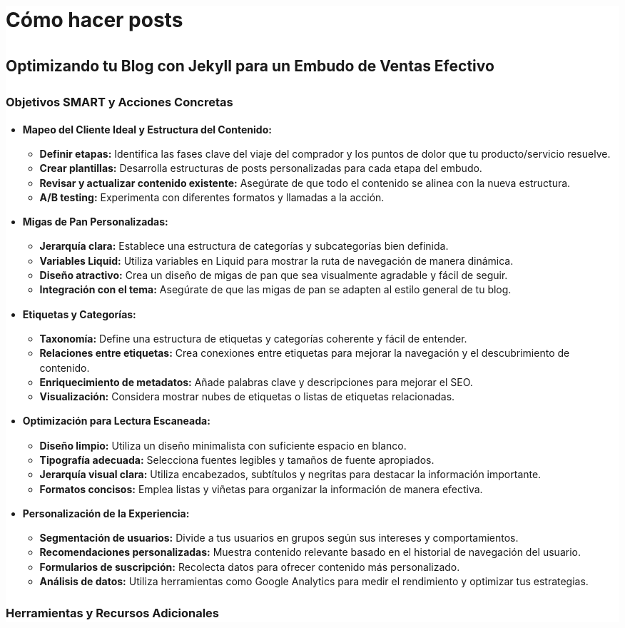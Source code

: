 # Cómo hacer posts

## **Optimizando tu Blog con Jekyll para un Embudo de Ventas Efectivo**

### **Objetivos SMART y Acciones Concretas**

- **Mapeo del Cliente Ideal y Estructura del Contenido:**
  
  - **Definir etapas:** Identifica las fases clave del viaje del comprador y los puntos de dolor que tu producto/servicio resuelve.
  - **Crear plantillas:** Desarrolla estructuras de posts personalizadas para cada etapa del embudo.
  - **Revisar y actualizar contenido existente:** Asegúrate de que todo el contenido se alinea con la nueva estructura.
  - **A/B testing:** Experimenta con diferentes formatos y llamadas a la acción.

- **Migas de Pan Personalizadas:**
  
  - **Jerarquía clara:** Establece una estructura de categorías y subcategorías bien definida.
  - **Variables Liquid:** Utiliza variables en Liquid para mostrar la ruta de navegación de manera dinámica.
  - **Diseño atractivo:** Crea un diseño de migas de pan que sea visualmente agradable y fácil de seguir.
  - **Integración con el tema:** Asegúrate de que las migas de pan se adapten al estilo general de tu blog.

- **Etiquetas y Categorías:**
  
  - **Taxonomía:** Define una estructura de etiquetas y categorías coherente y fácil de entender.
  - **Relaciones entre etiquetas:** Crea conexiones entre etiquetas para mejorar la navegación y el descubrimiento de contenido.
  - **Enriquecimiento de metadatos:** Añade palabras clave y descripciones para mejorar el SEO.
  - **Visualización:** Considera mostrar nubes de etiquetas o listas de etiquetas relacionadas.

- **Optimización para Lectura Escaneada:**
  
  - **Diseño limpio:** Utiliza un diseño minimalista con suficiente espacio en blanco.
  - **Tipografía adecuada:** Selecciona fuentes legibles y tamaños de fuente apropiados.
  - **Jerarquía visual clara:** Utiliza encabezados, subtítulos y negritas para destacar la información importante.
  - **Formatos concisos:** Emplea listas y viñetas para organizar la información de manera efectiva.

- **Personalización de la Experiencia:**
  
  - **Segmentación de usuarios:** Divide a tus usuarios en grupos según sus intereses y comportamientos.
  - **Recomendaciones personalizadas:** Muestra contenido relevante basado en el historial de navegación del usuario.
  - **Formularios de suscripción:** Recolecta datos para ofrecer contenido más personalizado.
  - **Análisis de datos:** Utiliza herramientas como Google Analytics para medir el rendimiento y optimizar tus estrategias.

### **Herramientas y Recursos Adicionales**
